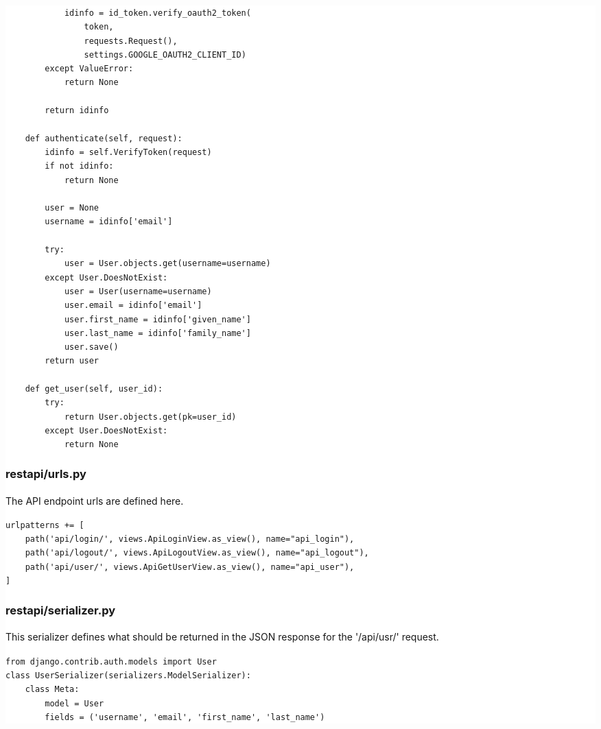 ~~~
            idinfo = id_token.verify_oauth2_token(
                token,
                requests.Request(),
                settings.GOOGLE_OAUTH2_CLIENT_ID)
        except ValueError:
            return None

        return idinfo

    def authenticate(self, request):
        idinfo = self.VerifyToken(request)
        if not idinfo:
            return None

        user = None
        username = idinfo['email']

        try:
            user = User.objects.get(username=username)
        except User.DoesNotExist:
            user = User(username=username)
            user.email = idinfo['email']
            user.first_name = idinfo['given_name']
            user.last_name = idinfo['family_name']
            user.save()
        return user

    def get_user(self, user_id):
        try:
            return User.objects.get(pk=user_id)
        except User.DoesNotExist:
            return None
~~~

### restapi/urls.py

The API endpoint urls are defined here.

~~~
urlpatterns += [
    path('api/login/', views.ApiLoginView.as_view(), name="api_login"),
    path('api/logout/', views.ApiLogoutView.as_view(), name="api_logout"),
    path('api/user/', views.ApiGetUserView.as_view(), name="api_user"),
]
~~~

### restapi/serializer.py

This serializer defines what should be returned in the JSON response for the '/api/usr/' request.

~~~
from django.contrib.auth.models import User
class UserSerializer(serializers.ModelSerializer):
    class Meta:
        model = User
        fields = ('username', 'email', 'first_name', 'last_name')
~~~

